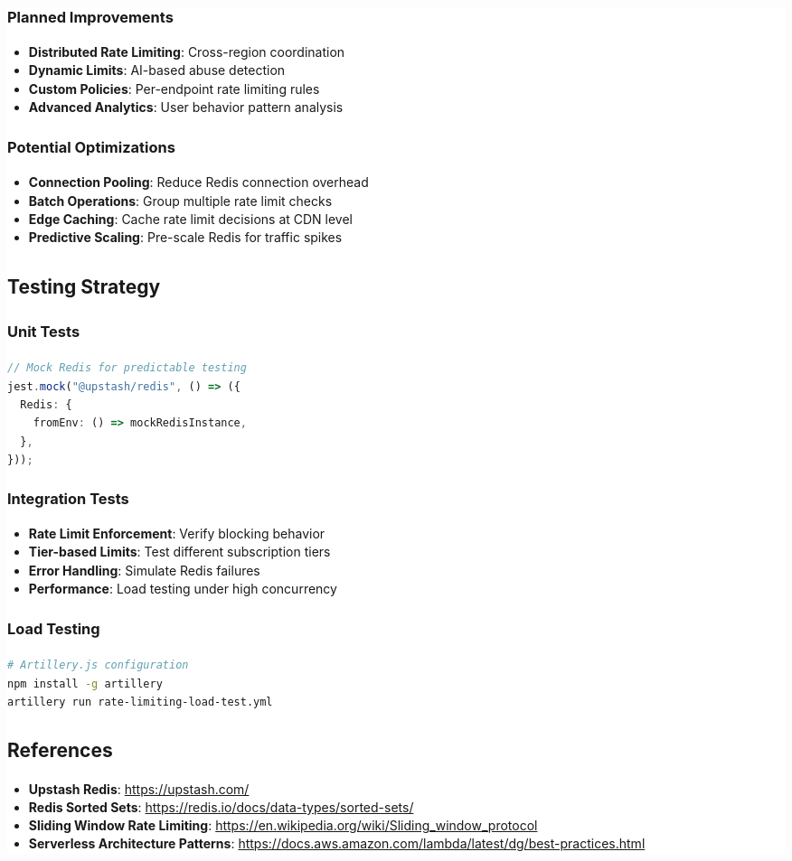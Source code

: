 ### Planned Improvements

- **Distributed Rate Limiting**: Cross-region coordination
- **Dynamic Limits**: AI-based abuse detection
- **Custom Policies**: Per-endpoint rate limiting rules
- **Advanced Analytics**: User behavior pattern analysis

### Potential Optimizations

- **Connection Pooling**: Reduce Redis connection overhead
- **Batch Operations**: Group multiple rate limit checks
- **Edge Caching**: Cache rate limit decisions at CDN level
- **Predictive Scaling**: Pre-scale Redis for traffic spikes

## Testing Strategy

### Unit Tests

```typescript
// Mock Redis for predictable testing
jest.mock("@upstash/redis", () => ({
  Redis: {
    fromEnv: () => mockRedisInstance,
  },
}));
```

### Integration Tests

- **Rate Limit Enforcement**: Verify blocking behavior
- **Tier-based Limits**: Test different subscription tiers
- **Error Handling**: Simulate Redis failures
- **Performance**: Load testing under high concurrency

### Load Testing

```bash
# Artillery.js configuration
npm install -g artillery
artillery run rate-limiting-load-test.yml
```

## References

- **Upstash Redis**: https://upstash.com/
- **Redis Sorted Sets**: https://redis.io/docs/data-types/sorted-sets/
- **Sliding Window Rate Limiting**: https://en.wikipedia.org/wiki/Sliding_window_protocol
- **Serverless Architecture Patterns**: https://docs.aws.amazon.com/lambda/latest/dg/best-practices.html

